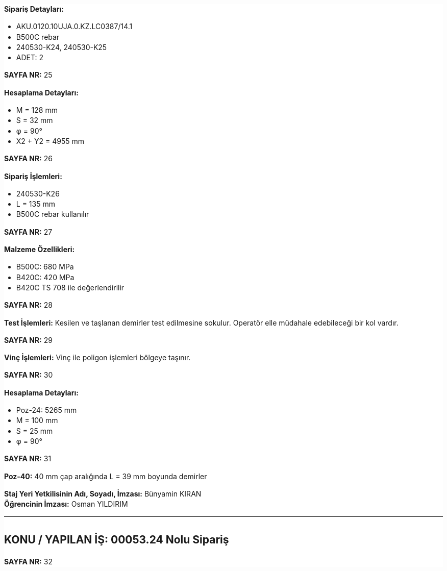 **Sipariş Detayları:**
- AKU.0120.10UJA.0.KZ.LC0387/14.1
- B500C rebar
- 240530-K24, 240530-K25
- ADET: 2

**SAYFA NR:** 25

**Hesaplama Detayları:**
- M = 128 mm
- S = 32 mm
- φ = 90°
- X2 + Y2 = 4955 mm

**SAYFA NR:** 26

**Sipariş İşlemleri:**
- 240530-K26
- L = 135 mm
- B500C rebar kullanılır

**SAYFA NR:** 27

**Malzeme Özellikleri:**
- B500C: 680 MPa
- B420C: 420 MPa
- B420C TS 708 ile değerlendirilir

**SAYFA NR:** 28

**Test İşlemleri:** Kesilen ve taşlanan demirler test edilmesine sokulur. Operatör elle müdahale edebileceği bir kol vardır.

**SAYFA NR:** 29

**Vinç İşlemleri:** Vinç ile poligon işlemleri bölgeye taşınır.

**SAYFA NR:** 30

**Hesaplama Detayları:**
- Poz-24: 5265 mm
- M = 100 mm
- S = 25 mm
- φ = 90°

**SAYFA NR:** 31

**Poz-40:** 40 mm çap aralığında L = 39 mm boyunda demirler

**Staj Yeri Yetkilisinin Adı, Soyadı, İmzası:** Bünyamin KIRAN  
**Öğrencinin İmzası:** Osman YILDIRIM

---

## KONU / YAPILAN İŞ: 00053.24 Nolu Sipariş

**SAYFA NR:** 32
